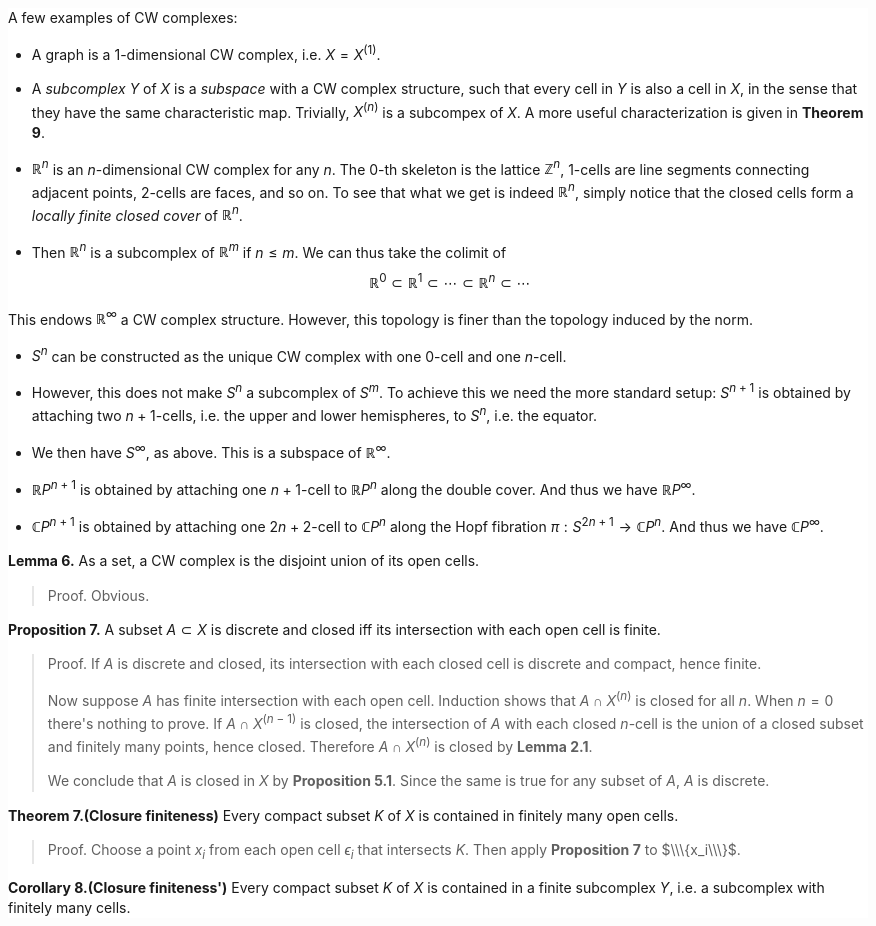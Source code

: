 A few examples of CW complexes:

- A graph is a $1$-dimensional CW complex, i.e. $X=X^{(1)}$.

- A *subcomplex* $Y$ of $X$ is a *subspace* with a CW complex structure, such that every cell in $Y$ is also a cell in $X$, in the sense that they have the same characteristic map. Trivially, $X^{(n)}$ is a subcompex of $X$. A more useful characterization is given in **Theorem 9**.

- $\mathbb{R}^n$ is an $n$-dimensional CW complex for any $n$. The $0$-th skeleton is the lattice $\mathbb{Z}^n$, $1$-cells are line segments connecting adjacent points, $2$-cells are faces, and so on. To see that what we get is indeed $\mathbb{R}^n$, simply notice that the closed cells form a *locally finite closed cover* of $\mathbb{R}^n$.

- Then $\mathbb{R}^n$ is a subcomplex of $\mathbb{R}^m$ if $n\leq m$. We can thus take the colimit of
$$\mathbb{R}^0\subset\mathbb{R}^1\subset\cdots\subset\mathbb{R}^n\subset\cdots$$

This endows $\mathbb{R}^\infty$ a CW complex structure. However, this topology is finer than the topology induced by the norm.

- $S^n$ can be constructed as the unique CW complex with one $0$-cell and one $n$-cell. 

- However, this does not make $S^n$ a subcomplex of $S^m$. To achieve this we need the more standard setup: $S^{n+1}$ is obtained by attaching two $n+1$-cells, i.e. the upper and lower hemispheres, to $S^n$, i.e. the equator.

- We then have $S^\infty$, as above. This is a subspace of $\mathbb{R}^\infty$.

- $\mathbb{R}P^{n+1}$ is obtained by attaching one $n+1$-cell to $\mathbb{R}P^n$ along the double cover. And thus we have $\mathbb{R}P^\infty$.

- $\mathbb{C}P^{n+1}$ is obtained by attaching one $2n+2$-cell to $\mathbb{C}P^n$ along the Hopf fibration $\pi:S^{2n+1}\to\mathbb{C}P^n$. And thus we have $\mathbb{C}P^\infty$.

**Lemma 6.** As a set, a CW complex is the disjoint union of its open cells.

> Proof. Obvious.

**Proposition 7.** A subset $A\subset X$ is discrete and closed iff its intersection with each open cell is finite.

> Proof. If $A$ is discrete and closed, its intersection with each closed cell is discrete and compact, hence finite.
>
> Now suppose $A$ has finite intersection with each open cell. Induction shows that $A\cap X^{(n)}$ is closed for all $n$. When $n=0$ there's nothing to prove. If $A\cap X^{(n-1)}$ is closed, the intersection of $A$ with each closed $n$-cell is the union of a closed subset and finitely many points, hence closed. Therefore $A\cap X^{(n)}$ is closed by **Lemma 2.1**.
>
> We conclude that $A$ is closed in $X$ by **Proposition 5.1**. Since the same is true for any subset of $A$, $A$ is discrete.

**Theorem 7.(Closure finiteness)** Every compact subset $K$ of $X$ is contained in finitely many open cells.

> Proof. Choose a point $x_i$ from each open cell $\epsilon_i$ that intersects $K$. Then apply **Proposition 7** to $\\\{x_i\\\}$.

**Corollary 8.(Closure finiteness')** Every compact subset $K$ of $X$ is contained in a finite subcomplex $Y$, i.e. a subcomplex with finitely many cells.
